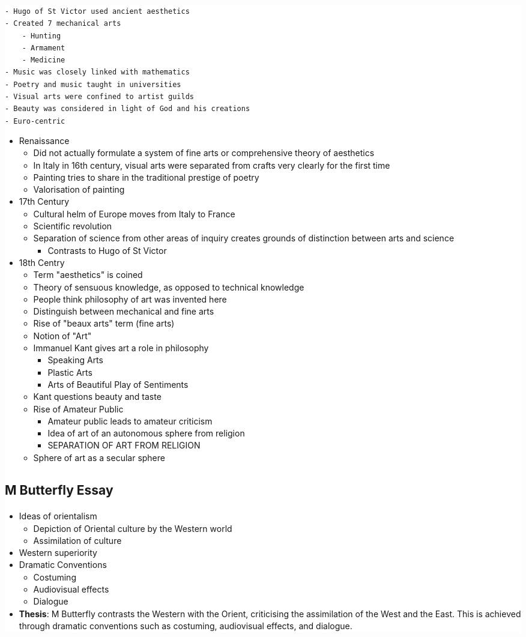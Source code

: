 	- Hugo of St Victor used ancient aesthetics 
	- Created 7 mechanical arts
		- Hunting
		- Armament
		- Medicine
	- Music was closely linked with mathematics 
	- Poetry and music taught in universities
	- Visual arts were confined to artist guilds
	- Beauty was considered in light of God and his creations
	- Euro-centric
- Renaissance
	- Did not actually formulate a system of fine arts or comprehensive theory of aesthetics
	- In Italy in 16th century, visual arts were separated from crafts very clearly for the first time
	- Painting tries to share in the traditional prestige of poetry
	- Valorisation of painting
- 17th Century
	- Cultural helm of Europe moves from Italy to France
	- Scientific revolution
	- Separation of science from other areas of inquiry creates grounds of distinction between arts and science
		- Contrasts to Hugo of St Victor
- 18th Centry
	- Term "aesthetics" is coined
	- Theory of sensuous knowledge, as opposed to technical knowledge
	- People think philosophy of art was invented here
	- Distinguish between mechanical and fine arts
	- Rise of "beaux arts" term (fine arts)
	- Notion of "Art"
	- Immanuel Kant gives art a role in philosophy
		- Speaking Arts
		- Plastic Arts
		- Arts of Beautiful Play of Sentiments
	- Kant questions beauty and taste
	- Rise of Amateur Public
		- Amateur public leads to amateur criticism
		- Idea of art of an autonomous sphere from religion
		- SEPARATION OF ART FROM RELIGION
	- Sphere of art as a secular sphere


## M Butterfly Essay
- Ideas of orientalism
	- Depiction of Oriental culture by the Western world
	- Assimilation of culture
- Western superiority
- Dramatic Conventions
	- Costuming
	- Audiovisual effects
	- Dialogue
- **Thesis**: M Butterfly contrasts the Western with the Orient, criticising the assimilation of the West and the East. This is achieved through dramatic conventions such as costuming, audiovisual effects, and dialogue. 
